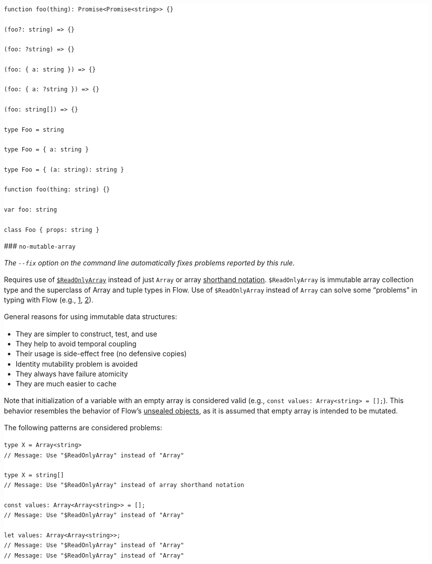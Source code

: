     function foo(thing): Promise<Promise<string>> {}

    (foo?: string) => {}

    (foo: ?string) => {}

    (foo: { a: string }) => {}

    (foo: { a: ?string }) => {}

    (foo: string[]) => {}

    type Foo = string

    type Foo = { a: string }

    type Foo = { (a: string): string }

    function foo(thing: string) {}

    var foo: string

    class Foo { props: string }

<span id="eslint-plugin-flowtype-rules-no-mutable-array"></span> \#\#\# `no-mutable-array`

*The `--fix` option on the command line automatically fixes problems reported by this rule.*

Requires use of [`$ReadOnlyArray`](https://github.com/facebook/flow/blob/v0.46.0/lib/core.js#L185) instead of just `Array` or array [shorthand notation](https://flow.org/en/docs/types/arrays/#toc-array-type-shorthand-syntax). `$ReadOnlyArray` is immutable array collection type and the superclass of Array and tuple types in Flow. Use of `$ReadOnlyArray` instead of `Array` can solve some “problems” in typing with Flow (e.g., [1](https://github.com/facebook/flow/issues/3425), [2](https://github.com/facebook/flow/issues/4251)).

General reasons for using immutable data structures:

-   They are simpler to construct, test, and use
-   They help to avoid temporal coupling
-   Their usage is side-effect free (no defensive copies)
-   Identity mutability problem is avoided
-   They always have failure atomicity
-   They are much easier to cache

Note that initialization of a variable with an empty array is considered valid (e.g., `const values: Array<string> = [];`). This behavior resembles the behavior of Flow’s [unsealed objects](https://flow.org/en/docs/types/objects/#toc-unsealed-objects), as it is assumed that empty array is intended to be mutated.

The following patterns are considered problems:

    type X = Array<string>
    // Message: Use "$ReadOnlyArray" instead of "Array"

    type X = string[]
    // Message: Use "$ReadOnlyArray" instead of array shorthand notation

    const values: Array<Array<string>> = [];
    // Message: Use "$ReadOnlyArray" instead of "Array"

    let values: Array<Array<string>>;
    // Message: Use "$ReadOnlyArray" instead of "Array"
    // Message: Use "$ReadOnlyArray" instead of "Array"
